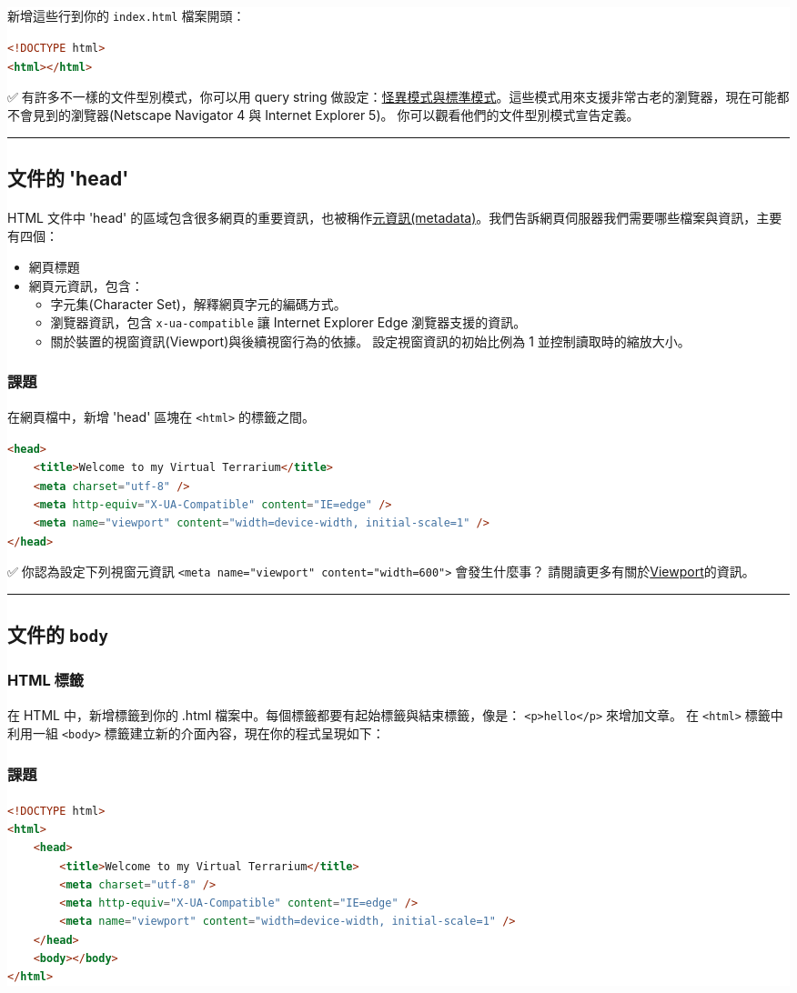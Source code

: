 新增這些行到你的 `index.html` 檔案開頭：

```HTML
<!DOCTYPE html>
<html></html>
```

✅ 有許多不一樣的文件型別模式，你可以用 query string 做設定：[怪異模式與標準模式](https://developer.mozilla.org/en-US/docs/Web/HTML/Quirks_Mode_and_Standards_Mode)。這些模式用來支援非常古老的瀏覽器，現在可能都不會見到的瀏覽器(Netscape Navigator 4 與 Internet Explorer 5)。 你可以觀看他們的文件型別模式宣告定義。

---

## 文件的 'head'

HTML 文件中 'head' 的區域包含很多網頁的重要資訊，也被稱作[元資訊(metadata)](https://developer.mozilla.org/en-US/docs/Web/HTML/Element/meta)。我們告訴網頁伺服器我們需要哪些檔案與資訊，主要有四個：

-   網頁標題
-   網頁元資訊，包含：
    -   字元集(Character Set)，解釋網頁字元的編碼方式。
    -   瀏覽器資訊，包含 `x-ua-compatible` 讓 Internet Explorer Edge 瀏覽器支援的資訊。
    -   關於裝置的視窗資訊(Viewport)與後續視窗行為的依據。 設定視窗資訊的初始比例為 1 並控制讀取時的縮放大小。

### 課題

在網頁檔中，新增 'head' 區塊在 `<html>` 的標籤之間。

```html
<head>
	<title>Welcome to my Virtual Terrarium</title>
	<meta charset="utf-8" />
	<meta http-equiv="X-UA-Compatible" content="IE=edge" />
	<meta name="viewport" content="width=device-width, initial-scale=1" />
</head>
```

✅ 你認為設定下列視窗元資訊 `<meta name="viewport" content="width=600">` 會發生什麼事？ 請閱讀更多有關於[Viewport](https://developer.mozilla.org/en-US/docs/Mozilla/Mobile/Viewport_meta_tag)的資訊。

---

## 文件的 `body`

### HTML 標籤

在 HTML 中，新增標籤到你的 .html 檔案中。每個標籤都要有起始標籤與結束標籤，像是： `<p>hello</p>` 來增加文章。 在 `<html>` 標籤中利用一組 `<body>` 標籤建立新的介面內容，現在你的程式呈現如下：

### 課題

```html
<!DOCTYPE html>
<html>
	<head>
		<title>Welcome to my Virtual Terrarium</title>
		<meta charset="utf-8" />
		<meta http-equiv="X-UA-Compatible" content="IE=edge" />
		<meta name="viewport" content="width=device-width, initial-scale=1" />
	</head>
	<body></body>
</html>
```
